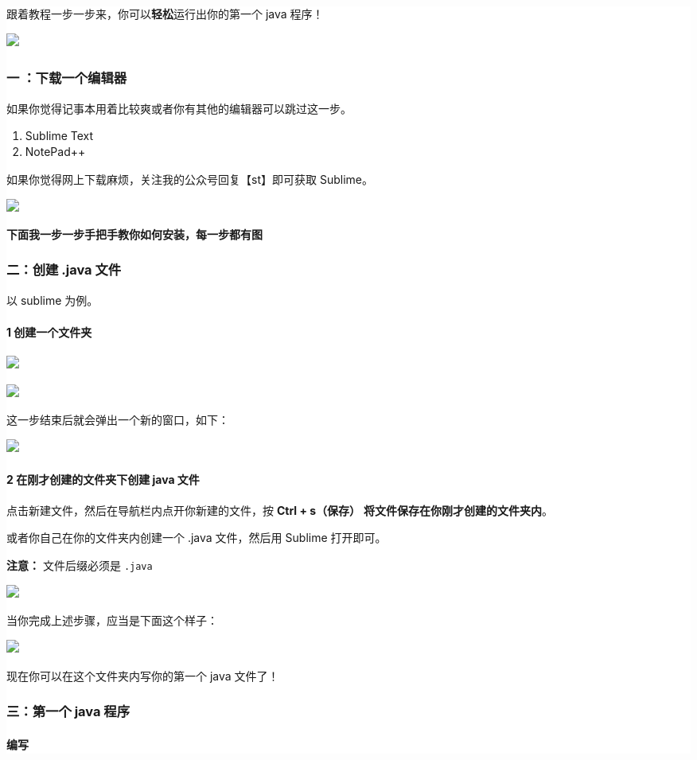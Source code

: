 跟着教程一步一步来，你可以**轻松**运行出你的第一个 java 程序！

![](https://img-blog.csdnimg.cn/20200227180405948.png?x-oss-process=image/watermark,type_ZmFuZ3poZW5naGVpdGk,shadow_10,text_aHR0cHM6Ly9ibG9nLmNzZG4ubmV0L3FxXzQ0OTU0MDEw,size_16,color_FFFFFF,t_70)


### 一 ：下载一个编辑器

如果你觉得记事本用着比较爽或者你有其他的编辑器可以跳过这一步。

1. Sublime Text 
2. NotePad++ 

如果你觉得网上下载麻烦，关注我的公众号回复【st】即可获取 Sublime。

![](https://img-blog.csdnimg.cn/20200227180437157.png)


**下面我一步一步手把手教你如何安装，每一步都有图**

### 二：创建 .java 文件

以 sublime 为例。

#### 1 创建一个文件夹
![](https://img-blog.csdnimg.cn/20200227180448969.png?x-oss-process=image/watermark,type_ZmFuZ3poZW5naGVpdGk,shadow_10,text_aHR0cHM6Ly9ibG9nLmNzZG4ubmV0L3FxXzQ0OTU0MDEw,size_16,color_FFFFFF,t_70)


![](https://img-blog.csdnimg.cn/20200227180457856.png?x-oss-process=image/watermark,type_ZmFuZ3poZW5naGVpdGk,shadow_10,text_aHR0cHM6Ly9ibG9nLmNzZG4ubmV0L3FxXzQ0OTU0MDEw,size_16,color_FFFFFF,t_70)

这一步结束后就会弹出一个新的窗口，如下：

![](https://img-blog.csdnimg.cn/20200227180508476.png?x-oss-process=image/watermark,type_ZmFuZ3poZW5naGVpdGk,shadow_10,text_aHR0cHM6Ly9ibG9nLmNzZG4ubmV0L3FxXzQ0OTU0MDEw,size_16,color_FFFFFF,t_70)



#### 2 在刚才创建的文件夹下创建 java 文件

点击新建文件，然后在导航栏内点开你新建的文件，按 **Ctrl + s（保存）** **将文件保存在你刚才创建的文件夹内**。

或者你自己在你的文件夹内创建一个 .java 文件，然后用 Sublime 打开即可。

**注意：** 文件后缀必须是 `.java`


![](https://img-blog.csdnimg.cn/20200227180602397.png?x-oss-process=image/watermark,type_ZmFuZ3poZW5naGVpdGk,shadow_10,text_aHR0cHM6Ly9ibG9nLmNzZG4ubmV0L3FxXzQ0OTU0MDEw,size_16,color_FFFFFF,t_70)


当你完成上述步骤，应当是下面这个样子：

![](https://img-blog.csdnimg.cn/20200227180536146.png?x-oss-process=image/watermark,type_ZmFuZ3poZW5naGVpdGk,shadow_10,text_aHR0cHM6Ly9ibG9nLmNzZG4ubmV0L3FxXzQ0OTU0MDEw,size_16,color_FFFFFF,t_70)


现在你可以在这个文件夹内写你的第一个 java 文件了！



### 三：第一个 java 程序

#### 编写
